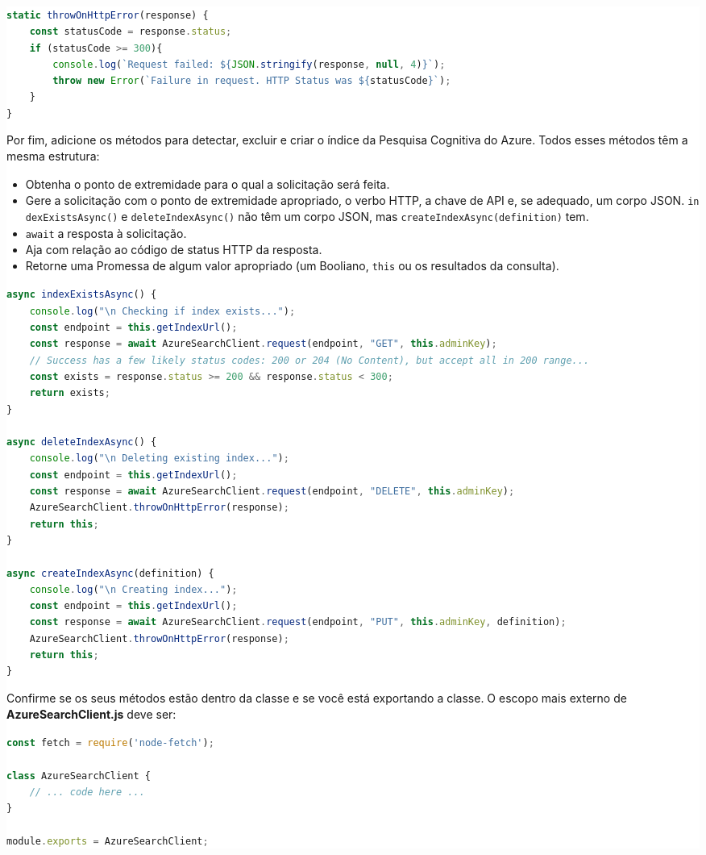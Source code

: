 ```javascript
static throwOnHttpError(response) {
    const statusCode = response.status;
    if (statusCode >= 300){
        console.log(`Request failed: ${JSON.stringify(response, null, 4)}`);
        throw new Error(`Failure in request. HTTP Status was ${statusCode}`);
    }
}
```

Por fim, adicione os métodos para detectar, excluir e criar o índice da Pesquisa Cognitiva do Azure. Todos esses métodos têm a mesma estrutura:

* Obtenha o ponto de extremidade para o qual a solicitação será feita.
* Gere a solicitação com o ponto de extremidade apropriado, o verbo HTTP, a chave de API e, se adequado, um corpo JSON. `indexExistsAsync()` e `deleteIndexAsync()` não têm um corpo JSON, mas `createIndexAsync(definition)` tem.
* `await` a resposta à solicitação.  
* Aja com relação ao código de status HTTP da resposta.
* Retorne uma Promessa de algum valor apropriado (um Booliano, `this` ou os resultados da consulta). 

```javascript
async indexExistsAsync() { 
    console.log("\n Checking if index exists...");
    const endpoint = this.getIndexUrl();
    const response = await AzureSearchClient.request(endpoint, "GET", this.adminKey);
    // Success has a few likely status codes: 200 or 204 (No Content), but accept all in 200 range...
    const exists = response.status >= 200 && response.status < 300;
    return exists;
}

async deleteIndexAsync() {
    console.log("\n Deleting existing index...");
    const endpoint = this.getIndexUrl();
    const response = await AzureSearchClient.request(endpoint, "DELETE", this.adminKey);
    AzureSearchClient.throwOnHttpError(response);
    return this;
}

async createIndexAsync(definition) {
    console.log("\n Creating index...");
    const endpoint = this.getIndexUrl();
    const response = await AzureSearchClient.request(endpoint, "PUT", this.adminKey, definition);
    AzureSearchClient.throwOnHttpError(response);
    return this;
}
```

Confirme se os seus métodos estão dentro da classe e se você está exportando a classe. O escopo mais externo de **AzureSearchClient.js** deve ser:

```javascript
const fetch = require('node-fetch');

class AzureSearchClient {
    // ... code here ...
}

module.exports = AzureSearchClient;
```
